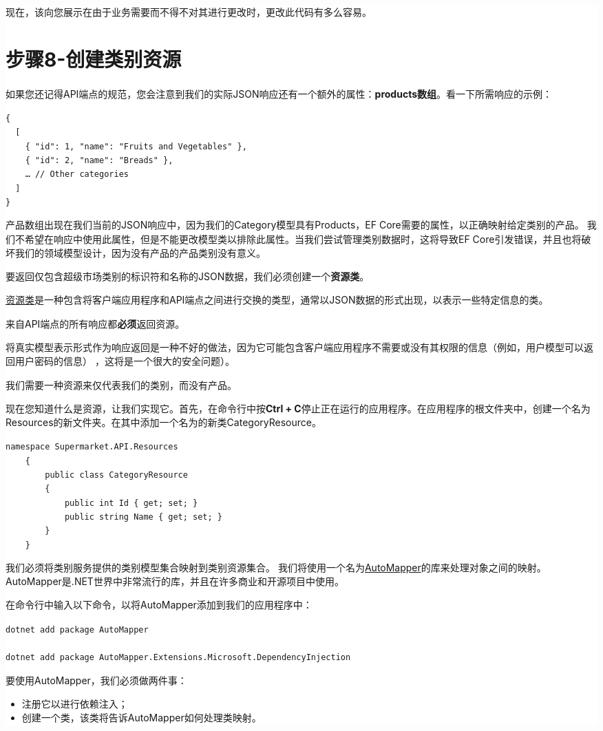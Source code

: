 现在，该向您展示在由于业务需要而不得不对其进行更改时，更改此代码有多么容易。

# **步骤8-创建类别资源**
如果您还记得API端点的规范，您会注意到我们的实际JSON响应还有一个额外的属性：**products数组**。看一下所需响应的示例：

```
{
  [
    { "id": 1, "name": "Fruits and Vegetables" },
    { "id": 2, "name": "Breads" },
    … // Other categories
  ]
}
```
产品数组出现在我们当前的JSON响应中，因为我们的Category模型具有Products，EF Core需要的属性，以正确映射给定类别的产品。
我们不希望在响应中使用此属性，但是不能更改模型类以排除此属性。当我们尝试管理类别数据时，这将导致EF Core引发错误，并且也将破坏我们的领域模型设计，因为没有产品的产品类别没有意义。

要返回仅包含超级市场类别的标识符和名称的JSON数据，我们必须创建一个**资源类**。

[资源类](https://restful-api-design.readthedocs.io/en/latest/resources.html)是一种包含将客户端应用程序和API端点之间进行交换的类型，通常以JSON数据的形式出现，以表示一些特定信息的类。

来自API端点的所有响应都**必须**返回资源。

将真实模型表示形式作为响应返回是一种不好的做法，因为它可能包含客户端应用程序不需要或没有其权限的信息（例如，用户模型可以返回用户密码的信息） ，这将是一个很大的安全问题）。

我们需要一种资源来仅代表我们的类别，而没有产品。

现在您知道什么是资源，让我们实现它。首先，在命令行中按**Ctrl + C**停止正在运行的应用程序。在应用程序的根文件夹中，创建一个名为Resources的新文件夹。在其中添加一个名为的新类CategoryResource。

```
namespace Supermarket.API.Resources
	{
	    public class CategoryResource
	    {
	        public int Id { get; set; }
	        public string Name { get; set; }
	    }
	}
```
我们必须将类别服务提供的类别模型集合映射到类别资源集合。
我们将使用一个名为[AutoMapper](https://automapper.org/)的库来处理对象之间的映射。AutoMapper是.NET世界中非常流行的库，并且在许多商业和开源项目中使用。

在命令行中输入以下命令，以将AutoMapper添加到我们的应用程序中：

```
dotnet add package AutoMapper

dotnet add package AutoMapper.Extensions.Microsoft.DependencyInjection
```
要使用AutoMapper，我们必须做两件事：
* 注册它以进行依赖注入；
* 创建一个类，该类将告诉AutoMapper如何处理类映射。
